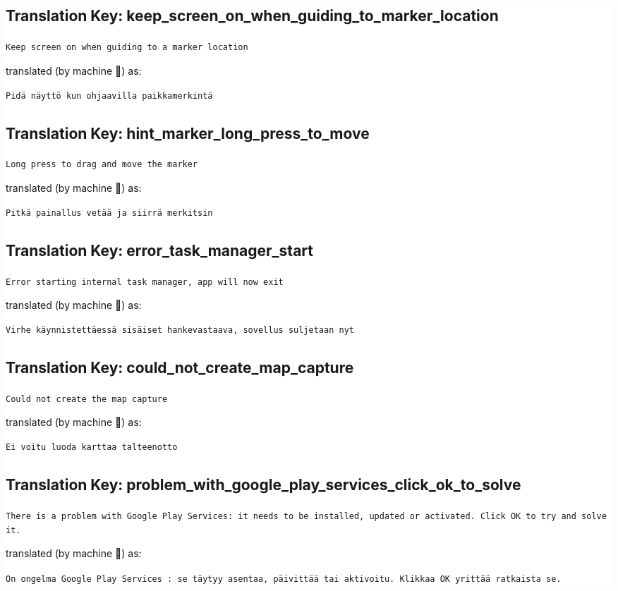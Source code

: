 
## Translation Key: keep_screen_on_when_guiding_to_marker_location
```
Keep screen on when guiding to a marker location
```
translated (by machine 🤖) as:
```
Pidä näyttö kun ohjaavilla paikkamerkintä
```


## Translation Key: hint_marker_long_press_to_move
```
Long press to drag and move the marker
```
translated (by machine 🤖) as:
```
Pitkä painallus vetää ja siirrä merkitsin
```


## Translation Key: error_task_manager_start
```
Error starting internal task manager, app will now exit
```
translated (by machine 🤖) as:
```
Virhe käynnistettäessä sisäiset hankevastaava, sovellus suljetaan nyt
```


## Translation Key: could_not_create_map_capture
```
Could not create the map capture
```
translated (by machine 🤖) as:
```
Ei voitu luoda karttaa talteenotto
```


## Translation Key: problem_with_google_play_services_click_ok_to_solve
```
There is a problem with Google Play Services: it needs to be installed, updated or activated. Click OK to try and solve it.
```
translated (by machine 🤖) as:
```
On ongelma Google Play Services : se täytyy asentaa, päivittää tai aktivoitu. Klikkaa OK yrittää ratkaista se.
```

